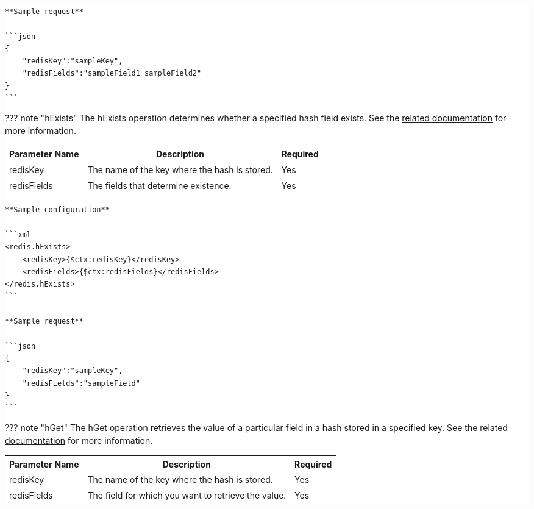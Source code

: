     **Sample request**

    ```json
    {
        "redisKey":"sampleKey",
        "redisFields":"sampleField1 sampleField2"
    }
    ```

??? note "hExists"
    The hExists operation determines whether a specified hash field exists. See the [related documentation](https://redis.io/commands/hexists) for more information.
    <table>
        <tr>
            <th>Parameter Name</th>
            <th>Description</th>
            <th>Required</th>
        </tr>
        <tr>
            <td>redisKey</td>
            <td>The name of the key where the hash is stored.</td>
            <td>Yes</td>
        </tr>
        <tr>
            <td>redisFields</td>
            <td>The fields that determine existence.</td>
            <td>Yes</td>
        </tr>
    </table>

    **Sample configuration**

    ```xml
    <redis.hExists>
        <redisKey>{$ctx:redisKey}</redisKey>
        <redisFields>{$ctx:redisFields}</redisFields>
    </redis.hExists>
    ```
    
    **Sample request**

    ```json
    {
        "redisKey":"sampleKey",
        "redisFields":"sampleField"
    }
    ```

??? note "hGet"
    The hGet operation retrieves the value of a particular field in a hash stored in a specified key. See the [related documentation](https://redis.io/commands/hget) for more information.
    <table>
        <tr>
            <th>Parameter Name</th>
            <th>Description</th>
            <th>Required</th>
        </tr>
        <tr>
            <td>redisKey</td>
            <td>The name of the key where the hash is stored.</td>
            <td>Yes</td>
        </tr>
        <tr>
            <td>redisFields</td>
            <td>The field for which you want to retrieve the value.</td>
            <td>Yes</td>
        </tr>